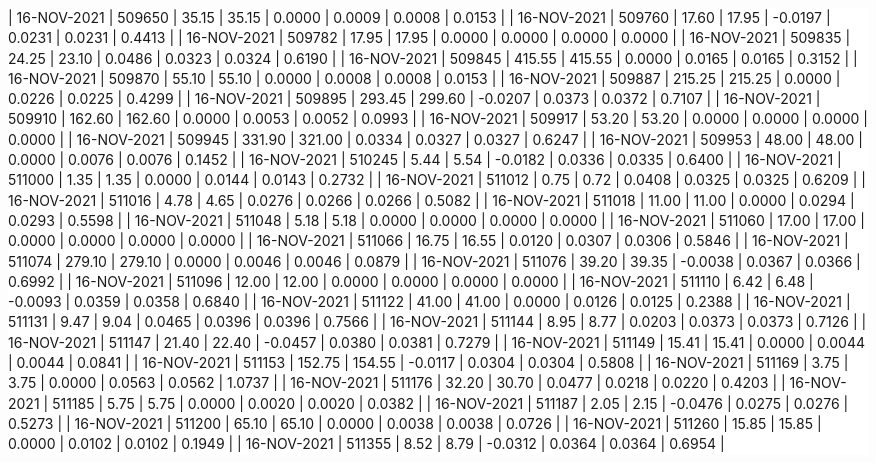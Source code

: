 | 16-NOV-2021 | 509650 | 35.15 | 35.15 | 0.0000 | 0.0009 | 0.0008 | 0.0153 |
| 16-NOV-2021 | 509760 | 17.60 | 17.95 | -0.0197 | 0.0231 | 0.0231 | 0.4413 |
| 16-NOV-2021 | 509782 | 17.95 | 17.95 | 0.0000 | 0.0000 | 0.0000 | 0.0000 |
| 16-NOV-2021 | 509835 | 24.25 | 23.10 | 0.0486 | 0.0323 | 0.0324 | 0.6190 |
| 16-NOV-2021 | 509845 | 415.55 | 415.55 | 0.0000 | 0.0165 | 0.0165 | 0.3152 |
| 16-NOV-2021 | 509870 | 55.10 | 55.10 | 0.0000 | 0.0008 | 0.0008 | 0.0153 |
| 16-NOV-2021 | 509887 | 215.25 | 215.25 | 0.0000 | 0.0226 | 0.0225 | 0.4299 |
| 16-NOV-2021 | 509895 | 293.45 | 299.60 | -0.0207 | 0.0373 | 0.0372 | 0.7107 |
| 16-NOV-2021 | 509910 | 162.60 | 162.60 | 0.0000 | 0.0053 | 0.0052 | 0.0993 |
| 16-NOV-2021 | 509917 | 53.20 | 53.20 | 0.0000 | 0.0000 | 0.0000 | 0.0000 |
| 16-NOV-2021 | 509945 | 331.90 | 321.00 | 0.0334 | 0.0327 | 0.0327 | 0.6247 |
| 16-NOV-2021 | 509953 | 48.00 | 48.00 | 0.0000 | 0.0076 | 0.0076 | 0.1452 |
| 16-NOV-2021 | 510245 | 5.44 | 5.54 | -0.0182 | 0.0336 | 0.0335 | 0.6400 |
| 16-NOV-2021 | 511000 | 1.35 | 1.35 | 0.0000 | 0.0144 | 0.0143 | 0.2732 |
| 16-NOV-2021 | 511012 | 0.75 | 0.72 | 0.0408 | 0.0325 | 0.0325 | 0.6209 |
| 16-NOV-2021 | 511016 | 4.78 | 4.65 | 0.0276 | 0.0266 | 0.0266 | 0.5082 |
| 16-NOV-2021 | 511018 | 11.00 | 11.00 | 0.0000 | 0.0294 | 0.0293 | 0.5598 |
| 16-NOV-2021 | 511048 | 5.18 | 5.18 | 0.0000 | 0.0000 | 0.0000 | 0.0000 |
| 16-NOV-2021 | 511060 | 17.00 | 17.00 | 0.0000 | 0.0000 | 0.0000 | 0.0000 |
| 16-NOV-2021 | 511066 | 16.75 | 16.55 | 0.0120 | 0.0307 | 0.0306 | 0.5846 |
| 16-NOV-2021 | 511074 | 279.10 | 279.10 | 0.0000 | 0.0046 | 0.0046 | 0.0879 |
| 16-NOV-2021 | 511076 | 39.20 | 39.35 | -0.0038 | 0.0367 | 0.0366 | 0.6992 |
| 16-NOV-2021 | 511096 | 12.00 | 12.00 | 0.0000 | 0.0000 | 0.0000 | 0.0000 |
| 16-NOV-2021 | 511110 | 6.42 | 6.48 | -0.0093 | 0.0359 | 0.0358 | 0.6840 |
| 16-NOV-2021 | 511122 | 41.00 | 41.00 | 0.0000 | 0.0126 | 0.0125 | 0.2388 |
| 16-NOV-2021 | 511131 | 9.47 | 9.04 | 0.0465 | 0.0396 | 0.0396 | 0.7566 |
| 16-NOV-2021 | 511144 | 8.95 | 8.77 | 0.0203 | 0.0373 | 0.0373 | 0.7126 |
| 16-NOV-2021 | 511147 | 21.40 | 22.40 | -0.0457 | 0.0380 | 0.0381 | 0.7279 |
| 16-NOV-2021 | 511149 | 15.41 | 15.41 | 0.0000 | 0.0044 | 0.0044 | 0.0841 |
| 16-NOV-2021 | 511153 | 152.75 | 154.55 | -0.0117 | 0.0304 | 0.0304 | 0.5808 |
| 16-NOV-2021 | 511169 | 3.75 | 3.75 | 0.0000 | 0.0563 | 0.0562 | 1.0737 |
| 16-NOV-2021 | 511176 | 32.20 | 30.70 | 0.0477 | 0.0218 | 0.0220 | 0.4203 |
| 16-NOV-2021 | 511185 | 5.75 | 5.75 | 0.0000 | 0.0020 | 0.0020 | 0.0382 |
| 16-NOV-2021 | 511187 | 2.05 | 2.15 | -0.0476 | 0.0275 | 0.0276 | 0.5273 |
| 16-NOV-2021 | 511200 | 65.10 | 65.10 | 0.0000 | 0.0038 | 0.0038 | 0.0726 |
| 16-NOV-2021 | 511260 | 15.85 | 15.85 | 0.0000 | 0.0102 | 0.0102 | 0.1949 |
| 16-NOV-2021 | 511355 | 8.52 | 8.79 | -0.0312 | 0.0364 | 0.0364 | 0.6954 |